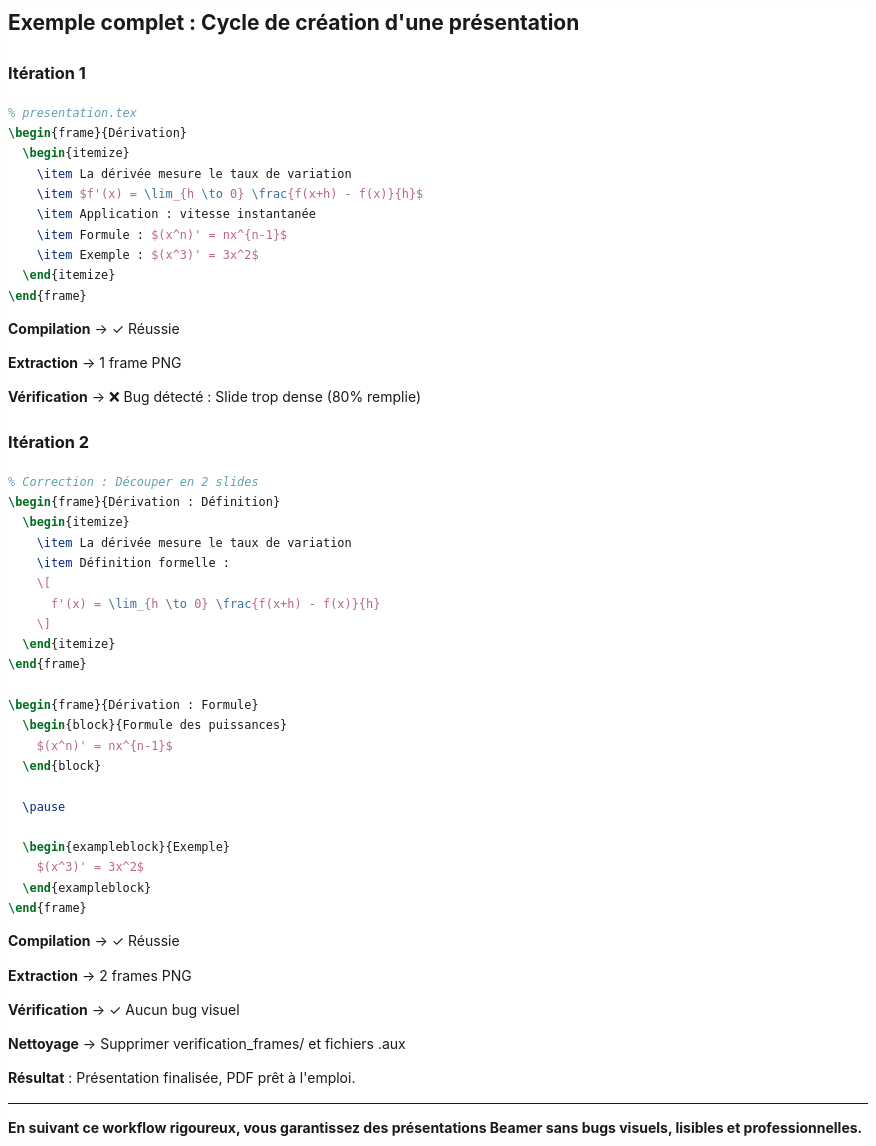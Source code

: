 ## Exemple complet : Cycle de création d'une présentation

### Itération 1

```latex
% presentation.tex
\begin{frame}{Dérivation}
  \begin{itemize}
    \item La dérivée mesure le taux de variation
    \item $f'(x) = \lim_{h \to 0} \frac{f(x+h) - f(x)}{h}$
    \item Application : vitesse instantanée
    \item Formule : $(x^n)' = nx^{n-1}$
    \item Exemple : $(x^3)' = 3x^2$
  \end{itemize}
\end{frame}
```

**Compilation** → ✓ Réussie

**Extraction** → 1 frame PNG

**Vérification** → ❌ Bug détecté : Slide trop dense (80% remplie)

### Itération 2

```latex
% Correction : Découper en 2 slides
\begin{frame}{Dérivation : Définition}
  \begin{itemize}
    \item La dérivée mesure le taux de variation
    \item Définition formelle :
    \[
      f'(x) = \lim_{h \to 0} \frac{f(x+h) - f(x)}{h}
    \]
  \end{itemize}
\end{frame}

\begin{frame}{Dérivation : Formule}
  \begin{block}{Formule des puissances}
    $(x^n)' = nx^{n-1}$
  \end{block}

  \pause

  \begin{exampleblock}{Exemple}
    $(x^3)' = 3x^2$
  \end{exampleblock}
\end{frame}
```

**Compilation** → ✓ Réussie

**Extraction** → 2 frames PNG

**Vérification** → ✓ Aucun bug visuel

**Nettoyage** → Supprimer verification_frames/ et fichiers .aux

**Résultat** : Présentation finalisée, PDF prêt à l'emploi.

---

**En suivant ce workflow rigoureux, vous garantissez des présentations Beamer sans bugs visuels, lisibles et professionnelles.**
